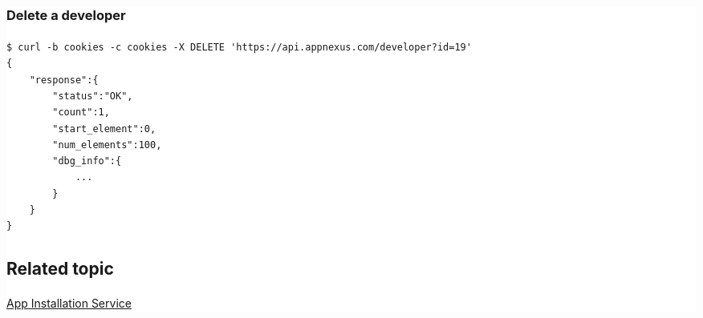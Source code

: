 ### Delete a developer

```
$ curl -b cookies -c cookies -X DELETE 'https://api.appnexus.com/developer?id=19'
{
    "response":{
        "status":"OK",
        "count":1,
        "start_element":0,
        "num_elements":100,
        "dbg_info":{
            ...
        }
    }
}
```

## Related topic

[App Installation Service](./app-installation-service.md)
